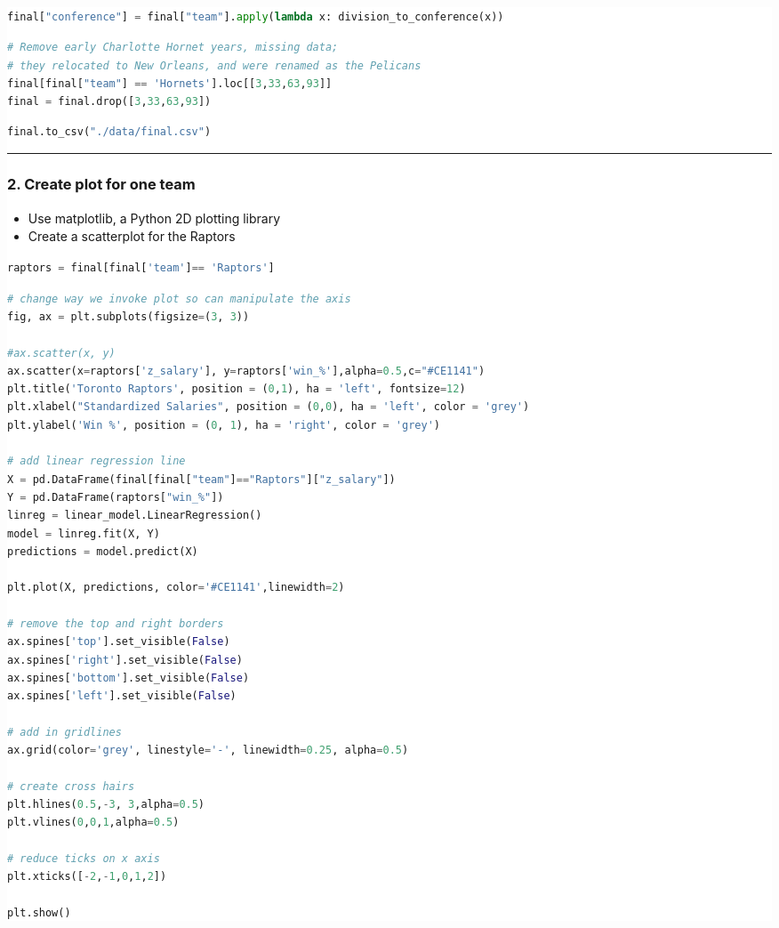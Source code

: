 ```python
final["conference"] = final["team"].apply(lambda x: division_to_conference(x))
```


```python
# Remove early Charlotte Hornet years, missing data;
# they relocated to New Orleans, and were renamed as the Pelicans
final[final["team"] == 'Hornets'].loc[[3,33,63,93]]
final = final.drop([3,33,63,93])
```


```python
final.to_csv("./data/final.csv")
```

---

### 2. Create plot for one team

* Use matplotlib, a Python 2D plotting library
* Create a scatterplot for the Raptors


```python
raptors = final[final['team']== 'Raptors']
```


```python
# change way we invoke plot so can manipulate the axis
fig, ax = plt.subplots(figsize=(3, 3))

#ax.scatter(x, y)
ax.scatter(x=raptors['z_salary'], y=raptors['win_%'],alpha=0.5,c="#CE1141")
plt.title('Toronto Raptors', position = (0,1), ha = 'left', fontsize=12)
plt.xlabel("Standardized Salaries", position = (0,0), ha = 'left', color = 'grey')
plt.ylabel('Win %', position = (0, 1), ha = 'right', color = 'grey')

# add linear regression line
X = pd.DataFrame(final[final["team"]=="Raptors"]["z_salary"])
Y = pd.DataFrame(raptors["win_%"])
linreg = linear_model.LinearRegression()
model = linreg.fit(X, Y)
predictions = model.predict(X)

plt.plot(X, predictions, color='#CE1141',linewidth=2)

# remove the top and right borders
ax.spines['top'].set_visible(False)
ax.spines['right'].set_visible(False)
ax.spines['bottom'].set_visible(False)
ax.spines['left'].set_visible(False)

# add in gridlines
ax.grid(color='grey', linestyle='-', linewidth=0.25, alpha=0.5)

# create cross hairs 
plt.hlines(0.5,-3, 3,alpha=0.5) 
plt.vlines(0,0,1,alpha=0.5)

# reduce ticks on x axis
plt.xticks([-2,-1,0,1,2])

plt.show()
```
